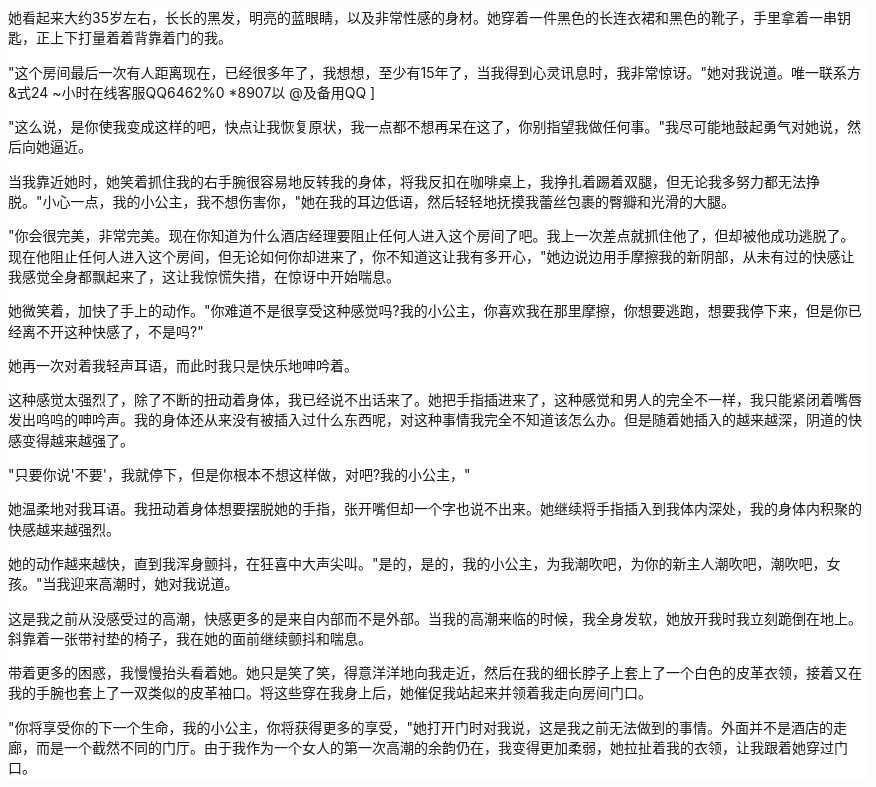 

她看起来大约35岁左右，长长的黑发，明亮的蓝眼睛，以及非常性感的身材。她穿着一件黑色的长连衣裙和黑色的靴子，手里拿着一串钥匙，正上下打量着着背靠着门的我。





"这个房间最后一次有人距离现在，已经很多年了，我想想，至少有15年了，当我得到心灵讯息时，我非常惊讶。"她对我说道。唯一联系方&式24 ~小时在线客服QQ6462%0 *8907以 @及备用QQ ]





"这么说，是你使我变成这样的吧，快点让我恢复原状，我一点都不想再呆在这了，你别指望我做任何事。"我尽可能地鼓起勇气对她说，然后向她逼近。



当我靠近她时，她笑着抓住我的右手腕很容易地反转我的身体，将我反扣在咖啡桌上，我挣扎着踢着双腿，但无论我多努力都无法挣脱。"小心一点，我的小公主，我不想伤害你，"她在我的耳边低语，然后轻轻地抚摸我蕾丝包裹的臀瓣和光滑的大腿。





"你会很完美，非常完美。现在你知道为什么酒店经理要阻止任何人进入这个房间了吧。我上一次差点就抓住他了，但却被他成功逃脱了。现在他阻止任何人进入这个房间，但无论如何你却进来了，你不知道这让我有多开心，"她边说边用手摩擦我的新阴部，从未有过的快感让我感觉全身都飘起来了，这让我惊慌失措，在惊讶中开始喘息。





她微笑着，加快了手上的动作。"你难道不是很享受这种感觉吗?我的小公主，你喜欢我在那里摩擦，你想要逃跑，想要我停下来，但是你已经离不开这种快感了，不是吗?"

她再一次对着我轻声耳语，而此时我只是快乐地呻吟着。





这种感觉太强烈了，除了不断的扭动着身体，我已经说不出话来了。她把手指插进来了，这种感觉和男人的完全不一样，我只能紧闭着嘴唇发出呜呜的呻吟声。我的身体还从来没有被插入过什么东西呢，对这种事情我完全不知道该怎么办。但是随着她插入的越来越深，阴道的快感变得越来越强了。





"只要你说'不要'，我就停下，但是你根本不想这样做，对吧?我的小公主，"

她温柔地对我耳语。我扭动着身体想要摆脱她的手指，张开嘴但却一个字也说不出来。她继续将手指插入到我体内深处，我的身体内积聚的快感越来越强烈。





她的动作越来越快，直到我浑身颤抖，在狂喜中大声尖叫。"是的，是的，我的小公主，为我潮吹吧，为你的新主人潮吹吧，潮吹吧，女孩。"当我迎来高潮时，她对我说道。



这是我之前从没感受过的高潮，快感更多的是来自内部而不是外部。当我的高潮来临的时候，我全身发软，她放开我时我立刻跪倒在地上。斜靠着一张带衬垫的椅子，我在她的面前继续颤抖和喘息。



带着更多的困惑，我慢慢抬头看着她。她只是笑了笑，得意洋洋地向我走近，然后在我的细长脖子上套上了一个白色的皮革衣领，接着又在我的手腕也套上了一双类似的皮革袖口。将这些穿在我身上后，她催促我站起来并领着我走向房间门口。





"你将享受你的下一个生命，我的小公主，你将获得更多的享受，"她打开门时对我说，这是我之前无法做到的事情。外面并不是酒店的走廊，而是一个截然不同的门厅。由于我作为一个女人的第一次高潮的余韵仍在，我变得更加柔弱，她拉扯着我的衣领，让我跟着她穿过门口。




